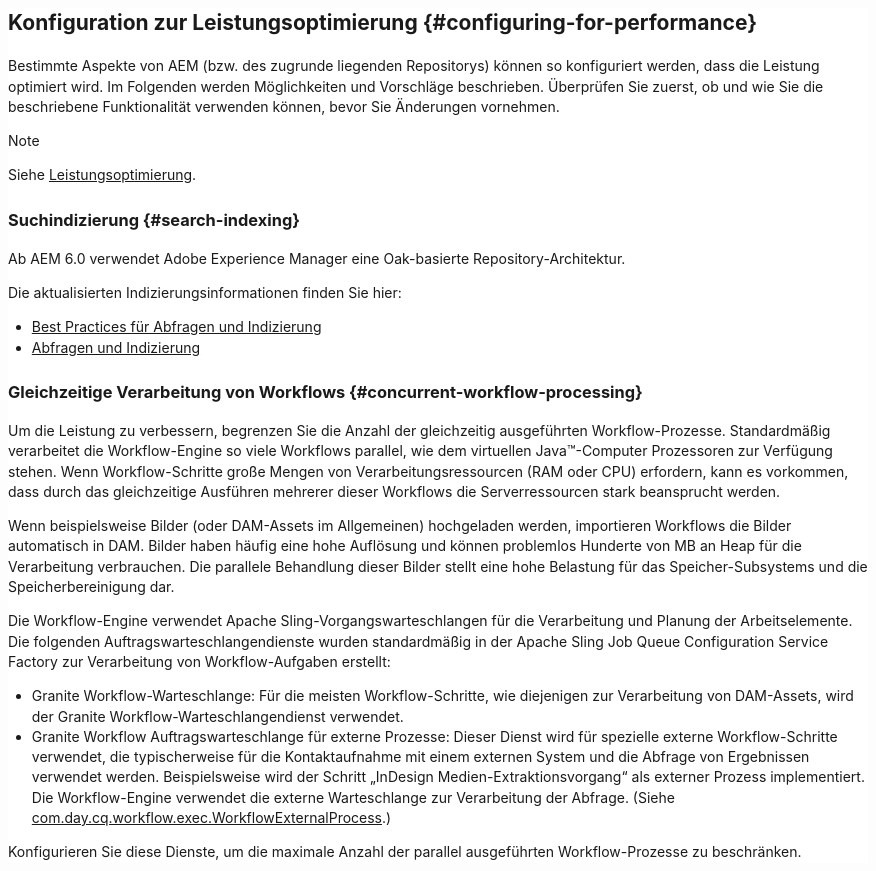 ## Konfiguration zur Leistungsoptimierung {#configuring-for-performance}

Bestimmte Aspekte von AEM (bzw. des zugrunde liegenden Repositorys) können so konfiguriert werden, dass die Leistung optimiert wird. Im Folgenden werden Möglichkeiten und Vorschläge beschrieben. Überprüfen Sie zuerst, ob und wie Sie die beschriebene Funktionalität verwenden können, bevor Sie Änderungen vornehmen.

>[!NOTE]
>
>Siehe [Leistungsoptimierung](https://experienceleague.adobe.com/docs/experience-manager-65/deploying/configuring/configuring-performance.html?lang=de).

### Suchindizierung {#search-indexing}

Ab AEM 6.0 verwendet Adobe Experience Manager eine Oak-basierte Repository-Architektur.

Die aktualisierten Indizierungsinformationen finden Sie hier:

* [Best Practices für Abfragen und Indizierung](/help/sites-deploying/best-practices-for-queries-and-indexing.md)
* [Abfragen und Indizierung](/help/sites-deploying/queries-and-indexing.md)

### Gleichzeitige Verarbeitung von Workflows {#concurrent-workflow-processing}

Um die Leistung zu verbessern, begrenzen Sie die Anzahl der gleichzeitig ausgeführten Workflow-Prozesse. Standardmäßig verarbeitet die Workflow-Engine so viele Workflows parallel, wie dem virtuellen Java™-Computer Prozessoren zur Verfügung stehen. Wenn Workflow-Schritte große Mengen von Verarbeitungsressourcen (RAM oder CPU) erfordern, kann es vorkommen, dass durch das gleichzeitige Ausführen mehrerer dieser Workflows die Serverressourcen stark beansprucht werden.

Wenn beispielsweise Bilder (oder DAM-Assets im Allgemeinen) hochgeladen werden, importieren Workflows die Bilder automatisch in DAM. Bilder haben häufig eine hohe Auflösung und können problemlos Hunderte von MB an Heap für die Verarbeitung verbrauchen. Die parallele Behandlung dieser Bilder stellt eine hohe Belastung für das Speicher-Subsystems und die Speicherbereinigung dar.

Die Workflow-Engine verwendet Apache Sling-Vorgangswarteschlangen für die Verarbeitung und Planung der Arbeitselemente. Die folgenden Auftragswarteschlangendienste wurden standardmäßig in der Apache Sling Job Queue Configuration Service Factory zur Verarbeitung von Workflow-Aufgaben erstellt:

* Granite Workflow-Warteschlange: Für die meisten Workflow-Schritte, wie diejenigen zur Verarbeitung von DAM-Assets, wird der Granite Workflow-Warteschlangendienst verwendet.
* Granite Workflow Auftragswarteschlange für externe Prozesse: Dieser Dienst wird für spezielle externe Workflow-Schritte verwendet, die typischerweise für die Kontaktaufnahme mit einem externen System und die Abfrage von Ergebnissen verwendet werden. Beispielsweise wird der Schritt „InDesign Medien-Extraktionsvorgang“ als externer Prozess implementiert. Die Workflow-Engine verwendet die externe Warteschlange zur Verarbeitung der Abfrage. (Siehe [com.day.cq.workflow.exec.WorkflowExternalProcess](https://developer.adobe.com/experience-manager/reference-materials/6-5/javadoc/com/day/cq/workflow/exec/WorkflowExternalProcess.html).)

Konfigurieren Sie diese Dienste, um die maximale Anzahl der parallel ausgeführten Workflow-Prozesse zu beschränken.
